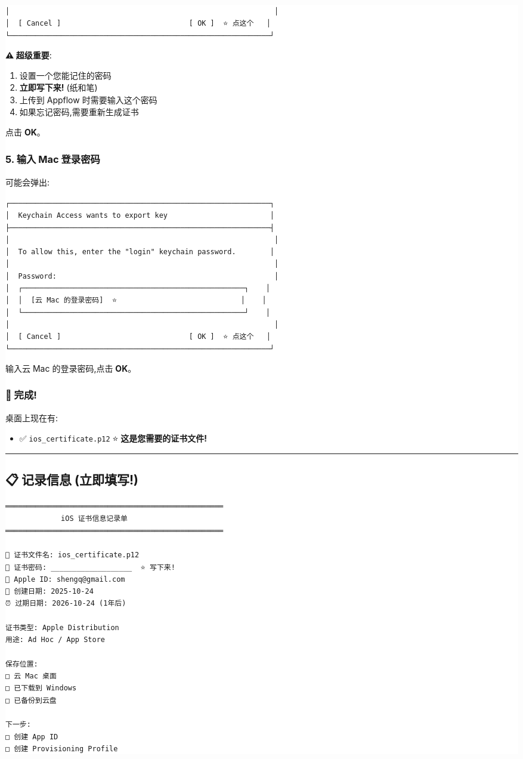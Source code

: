 ```
│                                                              │
│  [ Cancel ]                              [ OK ]  ⭐ 点这个   │
└─────────────────────────────────────────────────────────────┘
```

**⚠️ 超级重要**:
1. 设置一个您能记住的密码
2. **立即写下来!** (纸和笔)
3. 上传到 Appflow 时需要输入这个密码
4. 如果忘记密码,需要重新生成证书

点击 **OK**。

### 5. 输入 Mac 登录密码

可能会弹出:

```
┌─────────────────────────────────────────────────────────────┐
│  Keychain Access wants to export key                        │
├─────────────────────────────────────────────────────────────┤
│                                                              │
│  To allow this, enter the "login" keychain password.        │
│                                                              │
│  Password:                                                   │
│  ┌────────────────────────────────────────────────────┐    │
│  │  [云 Mac 的登录密码]  ⭐                             │    │
│  └────────────────────────────────────────────────────┘    │
│                                                              │
│  [ Cancel ]                              [ OK ]  ⭐ 点这个   │
└─────────────────────────────────────────────────────────────┘
```

输入云 Mac 的登录密码,点击 **OK**。

### 🎉 完成!

桌面上现在有:
- ✅ `ios_certificate.p12` ⭐ **这是您需要的证书文件!**

---

## 📋 记录信息 (立即填写!)

```
═══════════════════════════════════════════════════
             iOS 证书信息记录单
═══════════════════════════════════════════════════

📄 证书文件名: ios_certificate.p12
🔐 证书密码: ___________________  ⭐ 写下来!
📧 Apple ID: shengq@gmail.com
📅 创建日期: 2025-10-24
⏰ 过期日期: 2026-10-24 (1年后)

证书类型: Apple Distribution
用途: Ad Hoc / App Store

保存位置:
□ 云 Mac 桌面
□ 已下载到 Windows
□ 已备份到云盘

下一步:
□ 创建 App ID
□ 创建 Provisioning Profile
```